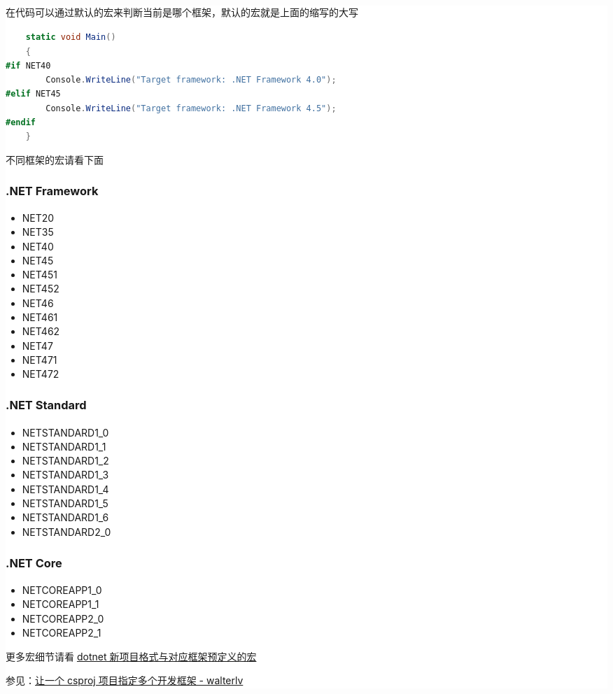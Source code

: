 在代码可以通过默认的宏来判断当前是哪个框架，默认的宏就是上面的缩写的大写

```csharp
    static void Main()
    {
#if NET40
        Console.WriteLine("Target framework: .NET Framework 4.0");
#elif NET45  
        Console.WriteLine("Target framework: .NET Framework 4.5");
#endif
    }
```

不同框架的宏请看下面

### .NET Framework

 - NET20
 - NET35
 - NET40
 - NET45 
 - NET451 
 - NET452
 - NET46
 - NET461
 - NET462
 - NET47
 - NET471
 - NET472

### .NET Standard

 - NETSTANDARD1_0
 - NETSTANDARD1_1
 - NETSTANDARD1_2
 - NETSTANDARD1_3
 - NETSTANDARD1_4
 - NETSTANDARD1_5
 - NETSTANDARD1_6
 - NETSTANDARD2_0

### .NET Core

 - NETCOREAPP1_0
 - NETCOREAPP1_1
 - NETCOREAPP2_0
 - NETCOREAPP2_1

更多宏细节请看 [dotnet 新项目格式与对应框架预定义的宏](https://blog.lindexi.com/post/dotnet-%E6%96%B0%E9%A1%B9%E7%9B%AE%E6%A0%BC%E5%BC%8F%E4%B8%8E%E5%AF%B9%E5%BA%94%E6%A1%86%E6%9E%B6%E9%A2%84%E5%AE%9A%E4%B9%89%E7%9A%84%E5%AE%8F.html)

参见：[让一个 csproj 项目指定多个开发框架 - walterlv](https://walterlv.github.io/post/configure-projects-to-target-multiple-platforms.html )
